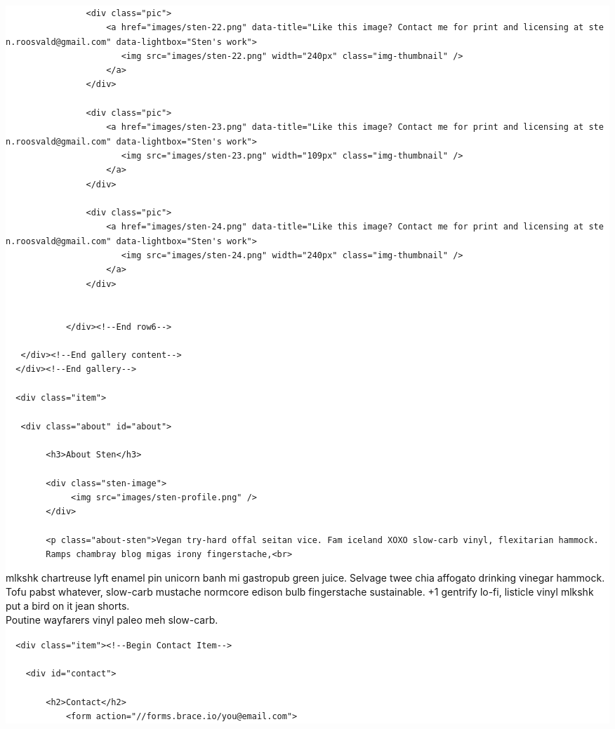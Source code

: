 					<div class="pic">
						<a href="images/sten-22.png" data-title="Like this image? Contact me for print and licensing at sten.roosvald@gmail.com" data-lightbox="Sten's work">
						   <img src="images/sten-22.png" width="240px" class="img-thumbnail" />
						</a>
					</div>
					
					<div class="pic">
						<a href="images/sten-23.png" data-title="Like this image? Contact me for print and licensing at sten.roosvald@gmail.com" data-lightbox="Sten's work">
						   <img src="images/sten-23.png" width="109px" class="img-thumbnail" />
						</a>
					</div>
					
					<div class="pic">
						<a href="images/sten-24.png" data-title="Like this image? Contact me for print and licensing at sten.roosvald@gmail.com" data-lightbox="Sten's work">
						   <img src="images/sten-24.png" width="240px" class="img-thumbnail" />
						</a>
					</div>
					
				
				</div><!--End row6--> 			
		 
	   </div><!--End gallery content-->
	  </div><!--End gallery--> 
	  
	  <div class="item">
	   
	   <div class="about" id="about">
	   		
			<h3>About Sten</h3>
			
			<div class="sten-image">
				 <img src="images/sten-profile.png" />
			</div>
			
			<p class="about-sten">Vegan try-hard offal seitan vice. Fam iceland XOXO slow-carb vinyl, flexitarian hammock. 
			Ramps chambray blog migas irony fingerstache,<br> 
mlkshk chartreuse lyft enamel pin unicorn banh mi gastropub green juice. Selvage twee chia affogato drinking vinegar hammock.<br> 
Tofu pabst whatever, slow-carb mustache normcore edison bulb fingerstache sustainable. +1 gentrify lo-fi, listicle vinyl mlkshk 
put a bird on it jean shorts.<br> Poutine wayfarers vinyl paleo meh slow-carb.</p>
	   </div>
	  </div>
	  
	  <div class="item"><!--Begin Contact Item-->
	   	
		<div id="contact">
			
			<h2>Contact</h2>
				<form action="//forms.brace.io/you@email.com">
					